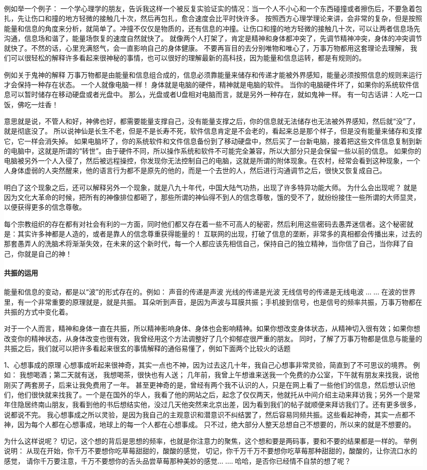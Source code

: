 例如举一个例子：
一个学心理学的朋友，告诉我这样一个被反复实验证实的情况：当一个人不小心和一个东西碰撞或者擦伤后，不要急着包扎，先让伤口和撞的地方轻微的接触几十次，然后再包扎，愈合速度会比平时快许多。
按照西方心理学理论来讲，会非常的复杂，但是按照能量和信息的角度来分析，就简单了。冲撞不仅仅是物质的，还有信息的冲撞。让伤口和撞的地方轻微的接触几十次，可以让两者信息场先沟通，信息场和谐了，能量场恢复的速度自然就快了。
就像两个人打架了，肯定是精神和身体都冲突了，先调节精神冲突，身体的冲突调节就快了。不然的话，心里充满怒气，会一直影响自己的身体健康。
不要再盲目的去分别唯物和唯心了，万事万物都用这套理论去理解， 我们可以很轻松的解释许多看起来很神秘的事情，也可以很好的理解最新的高科技，因为能量和信息运转，都是有规则的。

例如关于鬼神的解释
万事万物都是由能量和信息组合成的，信息必须靠能量来储存和传递才能被外界感知，能量必须按照信息的规则来运行才会保持一种存在状态。
一个人就像电脑一样！
身体就是电脑的硬件，精神就是电脑的软件。
当你的电脑硬件坏了，如果你的系统软件信息可以暂时储存在移动硬盘或者光盘中。 那么，光盘或者U盘相对电脑而言，就是另外一种存在，就如鬼神一样。
有一句古话讲：人吃一口饭，佛吃一炷香！

意思就是说，不管人和好，神佛也好，都需要能量支撑自己，没有能量支撑之后，你的信息就无法储存也无法被外界感知，然后就“没”了，就是彻底没了。
所以说神仙是长生不老，但是不是长寿不死，软件信息肯定是不会老的，看起来总是那个样子，但是没有能量来储存和支撑它，它一样会消失掉。
如果电脑坏了，你的系统软件和文件信息备份到了移动硬盘中，然后买了一台新电脑，接着把这些文件信息复制到新的电脑中，这就是所谓的“转世”。由于硬件不同，所以操作系统和软件不可能完全兼容，所以大部分只是会保留一些以前的信息。
如果你的电脑被另外一个人入侵了，然后被远程操控，你发现你无法控制自己的电脑，这就是所谓的附体现象。在农村，经常会看到这种现象，一个人身体虚弱的人突然醒来，他的语言行为都不是原先的他的，而是一个去世的人，然后进行沟通调节之后，很快又恢复成自己。

明白了这个现象之后，还可以解释另外一个现象，就是八九十年代，中国大陆气功热，出现了许多特异功能大师。
为什么会出现呢？
就是因为文化大革命的时候，把所有的神像排位都砸了，那些所谓的神仙得不到人的信念尊敬，饿的受不了，就纷纷接住一些所谓的大师显灵，以便获得更多的信念尊敬。

每个宗教组织的存在都有对社会有利的一方面，同时他们都又存在着一些不可高人的秘密，然后利用这些密码去愚弄迷信者。这个秘密就是：其实许多神都是人造的，或者是靠人的信念尊重获得能量的！
互联网的出现，打破了信息的垄断，非常多的真相都会传播出来，过去的那套愚弄人的洗脑术将渐渐失效，在未来的这个新时代，每一个人都应该先相信自己，保持自己的独立精神，当你信了自己，当你拜了自己，你就是自己的神！

#### 共振的运用

能量和信息的变动，都是以“波”的形式存在的。例如：
声音的传递是声波
光线的传递是光波
无线信号的传递是无线电波
… …
在波的世界里，有一个非常重要的原理就是，就是共振。
耳朵听到声音，是因为声波与耳膜共振；手机接到信号，也是信号的频率共振，万事万物都在共振的方式中变化着。

对于一个人而言，精神和身体一直在共振，所以精神影响身体、身体也会影响精神。如果你想改变身体状态，从精神切入很有效；如果你想改变你的精神状态，从身体改变也很有效，我曾经用这个方法调整好了几个抑郁症很严重的朋友。
同时，了解了万事万物都是信息与能量的共振之后，我们就可以把许多看起来很玄的事情解释的通俗易懂了，例如下面两个比较火的话题

1、心想事成的原理
心想事成听起来很神奇，其实一点也不神，因为过去这几十年，我自己心想事非常灵验，简直到了不可思议的境界。
例如：
我想喝酒；第二天就有送，
我想喝茶，很快也有人送；
几年前，我曾上午想谁来送我一个免费的办公室，下午就有朋友来找我，说他刚买了两套房子，后来让我免费用了一年。
甚至更神奇的是，曾经有两个我不认识的人，只是在网上看了一些他们的信息，然后想认识他们，他们很快就来找我了。一个是在国外的华人，我看了他的网站之后，起念了仅仅两天，他就托从中间介绍主动来拜访我；另外一个是常年住隐居终南山朋友，我看到他的书后想结实他，没过几天他突然来北京出差，因为看到我们的帖子就顺便来拜访我们了。还有更多很多，说都说不完。
我心想事成之所以灵验，是因为我自己的主观意识和潜意识不纠结罢了，然后容易同频共振。这些看起神奇，其实一点都不神，因为每个人都在心想事成，地球上的每一个人都在心想事成。
只不过，绝大部分人整天总想自己不想要的，所以来的就是不想要的。

为什么这样说呢？
切记，这个想的背后是思想的频率，也就是你注意力的聚焦，这个想和要是两码事，要和不要的结果都是一样的。
举例说明：
从现在开始，你千万不要想你吃草莓甜甜的，酸酸的感觉，
切记，你千万千万不要想你吃草莓那种甜甜的，酸酸的，让你流口水的感觉，
请你千万要注意，千万不要想你的舌头品尝草莓那种美妙的感觉… ….
哈哈，是否你已经情不自禁的想了呢？
